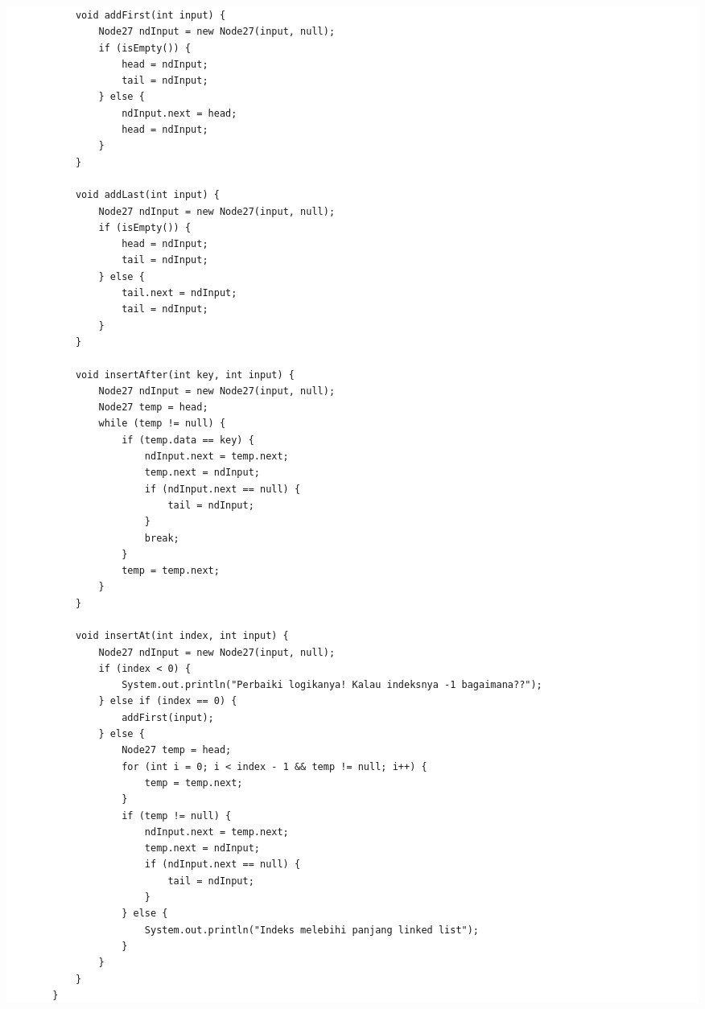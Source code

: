                 void addFirst(int input) {
                    Node27 ndInput = new Node27(input, null);
                    if (isEmpty()) {
                        head = ndInput;
                        tail = ndInput;
                    } else {
                        ndInput.next = head;
                        head = ndInput;
                    }
                }

                void addLast(int input) {
                    Node27 ndInput = new Node27(input, null);
                    if (isEmpty()) {
                        head = ndInput;
                        tail = ndInput;
                    } else {
                        tail.next = ndInput;
                        tail = ndInput;
                    }
                }

                void insertAfter(int key, int input) {
                    Node27 ndInput = new Node27(input, null);
                    Node27 temp = head;
                    while (temp != null) {
                        if (temp.data == key) {
                            ndInput.next = temp.next;
                            temp.next = ndInput;
                            if (ndInput.next == null) {
                                tail = ndInput;
                            }
                            break;
                        }
                        temp = temp.next;
                    }
                }

                void insertAt(int index, int input) {
                    Node27 ndInput = new Node27(input, null);
                    if (index < 0) {
                        System.out.println("Perbaiki logikanya! Kalau indeksnya -1 bagaimana??");
                    } else if (index == 0) {
                        addFirst(input);
                    } else {
                        Node27 temp = head;
                        for (int i = 0; i < index - 1 && temp != null; i++) {
                            temp = temp.next;
                        }
                        if (temp != null) {
                            ndInput.next = temp.next;
                            temp.next = ndInput;
                            if (ndInput.next == null) {
                                tail = ndInput;
                            }
                        } else {
                            System.out.println("Indeks melebihi panjang linked list");
                        }
                    }
                }
            }
